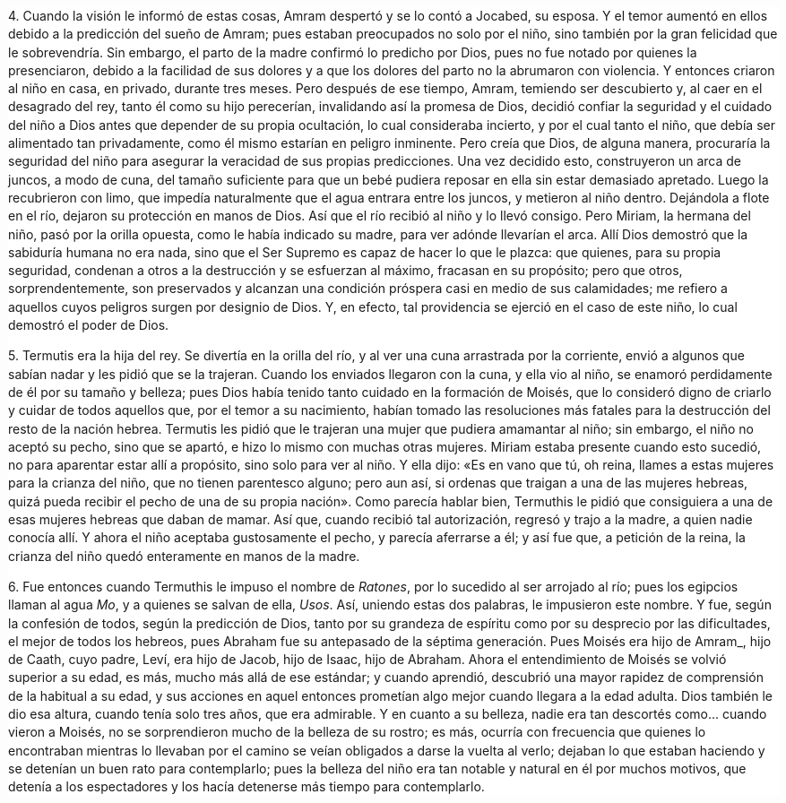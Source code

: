 <a id="v9_4"></a>4\. Cuando la visión le informó de estas cosas, Amram despertó y se lo contó a Jocabed, su esposa. Y el temor aumentó en ellos debido a la predicción del sueño de Amram; pues estaban preocupados no solo por el niño, sino también por la gran felicidad que le sobrevendría. Sin embargo, el parto de la madre confirmó lo predicho por Dios, pues no fue notado por quienes la presenciaron, debido a la facilidad de sus dolores y a que los dolores del parto no la abrumaron con violencia. Y entonces criaron al niño en casa, en privado, durante tres meses. Pero después de ese tiempo, Amram, temiendo ser descubierto y, al caer en el desagrado del rey, tanto él como su hijo perecerían, invalidando así la promesa de Dios, decidió confiar la seguridad y el cuidado del niño a Dios antes que depender de su propia ocultación, lo cual consideraba incierto, y por el cual tanto el niño, que debía ser alimentado tan privadamente, como él mismo estarían en peligro inminente. Pero creía que Dios, de alguna manera, procuraría la seguridad del niño para asegurar la veracidad de sus propias predicciones. Una vez decidido esto, construyeron un arca de juncos, a modo de cuna, del tamaño suficiente para que un bebé pudiera reposar en ella sin estar demasiado apretado. Luego la recubrieron con limo, que impedía naturalmente que el agua entrara entre los juncos, y metieron al niño dentro. Dejándola a flote en el río, dejaron su protección en manos de Dios. Así que el río recibió al niño y lo llevó consigo. Pero Miriam, la hermana del niño, pasó por la orilla opuesta, como le había indicado su madre, para ver adónde llevarían el arca. Allí Dios demostró que la sabiduría humana no era nada, sino que el Ser Supremo es capaz de hacer lo que le plazca: que quienes, para su propia seguridad, condenan a otros a la destrucción y se esfuerzan al máximo, fracasan en su propósito; pero que otros, sorprendentemente, son preservados y alcanzan una condición próspera casi en medio de sus calamidades; me refiero a aquellos cuyos peligros surgen por designio de Dios. Y, en efecto, tal providencia se ejerció en el caso de este niño, lo cual demostró el poder de Dios.

<a id="v9_5"></a>5\. Termutis era la hija del rey. Se divertía en la orilla del río, y al ver una cuna arrastrada por la corriente, envió a algunos que sabían nadar y les pidió que se la trajeran. Cuando los enviados llegaron con la cuna, y ella vio al niño, se enamoró perdidamente de él por su tamaño y belleza; pues Dios había tenido tanto cuidado en la formación de Moisés, que lo consideró digno de criarlo y cuidar de todos aquellos que, por el temor a su nacimiento, habían tomado las resoluciones más fatales para la destrucción del resto de la nación hebrea. Termutis les pidió que le trajeran una mujer que pudiera amamantar al niño; sin embargo, el niño no aceptó su pecho, sino que se apartó, e hizo lo mismo con muchas otras mujeres. Miriam estaba presente cuando esto sucedió, no para aparentar estar allí a propósito, sino solo para ver al niño. Y ella dijo: «Es en vano que tú, oh reina, llames a estas mujeres para la crianza del niño, que no tienen parentesco alguno; pero aun así, si ordenas que traigan a una de las mujeres hebreas, quizá pueda recibir el pecho de una de su propia nación». Como parecía hablar bien, Termuthis le pidió que consiguiera a una de esas mujeres hebreas que daban de mamar. Así que, cuando recibió tal autorización, regresó y trajo a la madre, a quien nadie conocía allí. Y ahora el niño aceptaba gustosamente el pecho, y parecía aferrarse a él; y así fue que, a petición de la reina, la crianza del niño quedó enteramente en manos de la madre.

<a id="v9_6"></a>6\. Fue entonces cuando Termuthis le impuso el nombre de _Ratones_, por lo sucedido al ser arrojado al río; pues los egipcios llaman al agua _Mo_, y a quienes se salvan de ella, _Usos_. Así, uniendo estas dos palabras, le impusieron este nombre. Y fue, según la confesión de todos, según la predicción de Dios, tanto por su grandeza de espíritu como por su desprecio por las dificultades, el mejor de todos los hebreos, pues Abraham fue su antepasado de la séptima generación. Pues Moisés era hijo de Amram_, hijo de Caath, cuyo padre, Leví, era hijo de Jacob, hijo de Isaac, hijo de Abraham. Ahora el entendimiento de Moisés se volvió superior a su edad, es más, mucho más allá de ese estándar; y cuando aprendió, descubrió una mayor rapidez de comprensión de la habitual a su edad, y sus acciones en aquel entonces prometían algo mejor cuando llegara a la edad adulta. Dios también le dio esa altura, cuando tenía solo tres años, que era admirable. Y en cuanto a su belleza, nadie era tan descortés como... cuando vieron a Moisés, no se sorprendieron mucho de la belleza de su rostro; es más, ocurría con frecuencia que quienes lo encontraban mientras lo llevaban por el camino se veían obligados a darse la vuelta al verlo; dejaban lo que estaban haciendo y se detenían un buen rato para contemplarlo; pues la belleza del niño era tan notable y natural en él por muchos motivos, que detenía a los espectadores y los hacía detenerse más tiempo para contemplarlo.
